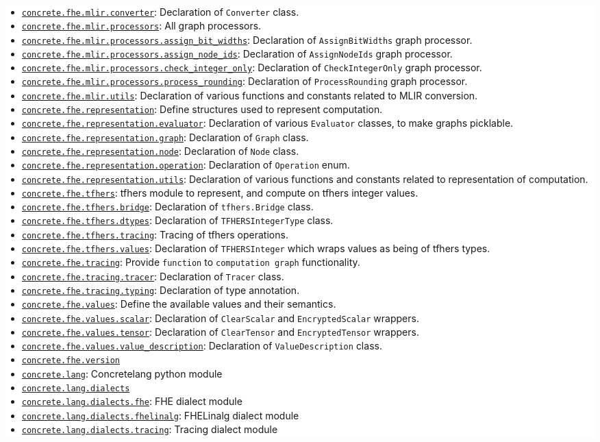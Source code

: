 - [`concrete.fhe.mlir.converter`](./concrete.fhe.mlir.converter.md): Declaration of `Converter` class.
- [`concrete.fhe.mlir.processors`](./concrete.fhe.mlir.processors.md): All graph processors.
- [`concrete.fhe.mlir.processors.assign_bit_widths`](./concrete.fhe.mlir.processors.assign_bit_widths.md): Declaration of `AssignBitWidths` graph processor.
- [`concrete.fhe.mlir.processors.assign_node_ids`](./concrete.fhe.mlir.processors.assign_node_ids.md): Declaration of `AssignNodeIds` graph processor.
- [`concrete.fhe.mlir.processors.check_integer_only`](./concrete.fhe.mlir.processors.check_integer_only.md): Declaration of `CheckIntegerOnly` graph processor.
- [`concrete.fhe.mlir.processors.process_rounding`](./concrete.fhe.mlir.processors.process_rounding.md): Declaration of `ProcessRounding` graph processor.
- [`concrete.fhe.mlir.utils`](./concrete.fhe.mlir.utils.md): Declaration of various functions and constants related to MLIR conversion.
- [`concrete.fhe.representation`](./concrete.fhe.representation.md): Define structures used to represent computation.
- [`concrete.fhe.representation.evaluator`](./concrete.fhe.representation.evaluator.md): Declaration of various `Evaluator` classes, to make graphs picklable.
- [`concrete.fhe.representation.graph`](./concrete.fhe.representation.graph.md): Declaration of `Graph` class.
- [`concrete.fhe.representation.node`](./concrete.fhe.representation.node.md): Declaration of `Node` class.
- [`concrete.fhe.representation.operation`](./concrete.fhe.representation.operation.md): Declaration of `Operation` enum.
- [`concrete.fhe.representation.utils`](./concrete.fhe.representation.utils.md): Declaration of various functions and constants related to representation of computation.
- [`concrete.fhe.tfhers`](./concrete.fhe.tfhers.md): tfhers module to represent, and compute on tfhers integer values.
- [`concrete.fhe.tfhers.bridge`](./concrete.fhe.tfhers.bridge.md): Declaration of `tfhers.Bridge` class.
- [`concrete.fhe.tfhers.dtypes`](./concrete.fhe.tfhers.dtypes.md): Declaration of `TFHERSIntegerType` class.
- [`concrete.fhe.tfhers.tracing`](./concrete.fhe.tfhers.tracing.md): Tracing of tfhers operations.
- [`concrete.fhe.tfhers.values`](./concrete.fhe.tfhers.values.md): Declaration of `TFHERSInteger` which wraps values as being of tfhers types.
- [`concrete.fhe.tracing`](./concrete.fhe.tracing.md): Provide `function` to `computation graph` functionality.
- [`concrete.fhe.tracing.tracer`](./concrete.fhe.tracing.tracer.md): Declaration of `Tracer` class.
- [`concrete.fhe.tracing.typing`](./concrete.fhe.tracing.typing.md): Declaration of type annotation.
- [`concrete.fhe.values`](./concrete.fhe.values.md): Define the available values and their semantics.
- [`concrete.fhe.values.scalar`](./concrete.fhe.values.scalar.md): Declaration of `ClearScalar` and `EncryptedScalar` wrappers.
- [`concrete.fhe.values.tensor`](./concrete.fhe.values.tensor.md): Declaration of `ClearTensor` and `EncryptedTensor` wrappers.
- [`concrete.fhe.values.value_description`](./concrete.fhe.values.value_description.md): Declaration of `ValueDescription` class.
- [`concrete.fhe.version`](./concrete.fhe.version.md)
- [`concrete.lang`](./concrete.lang.md): Concretelang python module
- [`concrete.lang.dialects`](./concrete.lang.dialects.md)
- [`concrete.lang.dialects.fhe`](./concrete.lang.dialects.fhe.md): FHE dialect module
- [`concrete.lang.dialects.fhelinalg`](./concrete.lang.dialects.fhelinalg.md): FHELinalg dialect module
- [`concrete.lang.dialects.tracing`](./concrete.lang.dialects.tracing.md): Tracing dialect module
